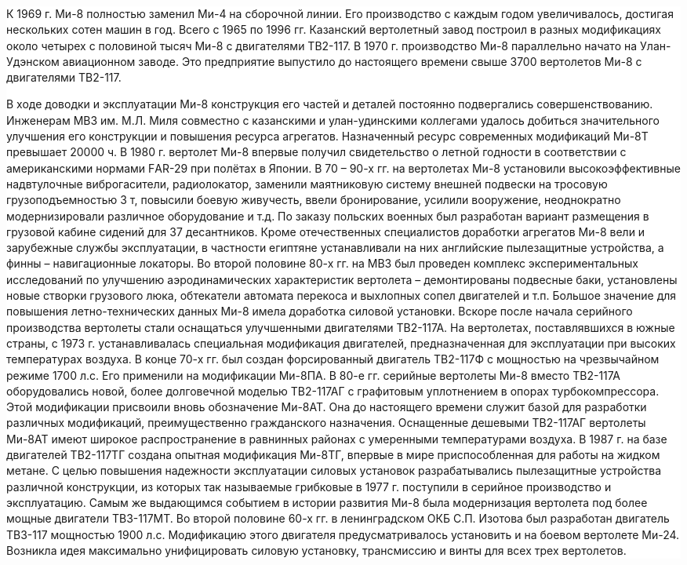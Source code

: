 К 1969 г. Ми-8 полностью заменил Ми-4 на сборочной линии. Его производство
с каждым годом увеличивалось, достигая нескольких сотен машин в год. Всего с
1965 по 1996 гг. Казанский вертолетный завод построил в разных
модификациях около четырех с половиной тысяч Ми-8 с двигателями ТВ2-117. В
1970 г. производство Ми-8 параллельно начато на Улан-Удэнском авиационном
заводе. Это предприятие выпустило до настоящего времени свыше 3700
вертолетов Ми-8 с двигателями ТВ2-117.

В ходе доводки и эксплуатации Ми-8 конструкция его частей и деталей
постоянно подвергались совершенствованию. Инженерам МВЗ им. М.Л. Миля
совместно с казанскими и улан-удинскими коллегами удалось добиться
значительного улучшения его конструкции и повышения ресурса агрегатов.
Назначенный ресурс современных модификаций Ми-8Т превышает 20000 ч. В
1980 г. вертолет Ми-8 впервые получил свидетельство о летной годности в
соответствии с американскими нормами FАR-29 при полётах в Японии. В 70 –
90-х гг. на вертолетах Ми-8 установили высокоэффективные надвтулочные
виброгасители, радиолокатор, заменили маятниковую систему внешней
подвески на тросовую грузоподъемностью 3 т, повысили боевую живучесть,
ввели бронирование, усилили вооружение, неоднократно модернизировали
различное оборудование и т.д. По заказу польских военных был разработан
вариант размещения в грузовой кабине сидений для 37 десантников. Кроме
отечественных специалистов доработки агрегатов Ми-8 вели и зарубежные
службы эксплуатации, в частности египтяне устанавливали на них английские
пылезащитные устройства, а финны – навигационные локаторы. Во второй
половине 80-х гг. на МВЗ был проведен комплекс экспериментальных
исследований по улучшению аэродинамических характеристик вертолета –
демонтированы подвесные баки, установлены новые створки грузового люка,
обтекатели автомата перекоса и выхлопных сопел двигателей и т.п.
Большое значение для повышения летно-технических данных Ми-8 имела
доработка силовой установки. Вскоре после начала серийного производства
вертолеты стали оснащаться улучшенными двигателями ТВ2-117А. На
вертолетах, поставлявшихся в южные страны, с 1973 г. устанавливалась
специальная модификация двигателей, предназначенная для эксплуатации при
высоких температурах воздуха. В конце 70-х гг. был создан форсированный
двигатель ТВ2-117Ф с мощностью на чрезвычайном режиме 1700 л.с. Его
применили на модификации Ми-8ПА. В 80-е гг. серийные вертолеты Ми-8
вместо ТВ2-117А оборудовались новой, более долговечной моделью ТВ2-117АГ
с графитовым уплотнением в опорах турбокомпрессора. Этой модификации
присвоили вновь обозначение Ми-8АТ. Она до настоящего времени служит
базой для разработки различных модификаций, преимущественно гражданского
назначения. Оснащенные дешевыми ТВ2-117АГ вертолеты Ми-8АТ имеют
широкое распространение в равнинных районах с умеренными температурами
воздуха. В 1987 г. на базе двигателей ТВ2-117ТГ создана опытная модификация
Ми-8ТГ, впервые в мире приспособленная для работы на жидком метане. С
целью повышения надежности эксплуатации силовых установок
разрабатывались пылезащитные устройства различной конструкции, из которых
так называемые грибковые в 1977 г. поступили в серийное производство и
эксплуатацию. Самым же выдающимся событием в истории развития Ми-8 была
модернизация вертолета под более мощные двигатели ТВ3-117МТ.
Во второй половине 60-х гг. в ленинградском ОКБ С.П. Изотова был разработан
двигатель ТВ3-117 мощностью 1900 л.с. Модификацию этого двигателя
предусматривалось установить и на боевом вертолете Ми-24. Возникла идея
максимально унифицировать силовую установку, трансмиссию и винты для всех
трех вертолетов.
